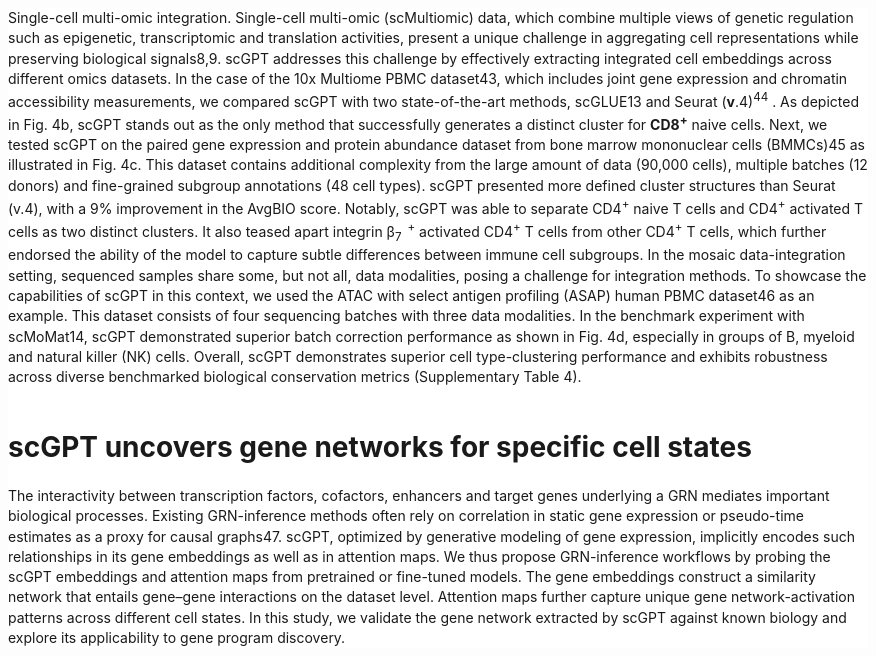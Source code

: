 Single-cell multi-omic integration. Single-cell multi-omic (scMultiomic) data, which combine multiple views of genetic regulation such as epigenetic, transcriptomic and translation activities, present a unique challenge in aggregating cell representations while preserving biological signals8,9. scGPT addresses this challenge by effectively extracting integrated cell embeddings across different omics datasets. In the case of the 10x Multiome PBMC dataset43, which includes joint gene expression and chromatin accessibility measurements, we compared scGPT with two state-of-the-art methods, scGLUE13 and Seurat $(\mathbf{v}.4)^{44}$ . As depicted in Fig. 4b, scGPT stands out as the only method that successfully generates a distinct cluster for $\mathbf{CD8^{+}}$ naive cells. Next, we tested scGPT on the paired gene expression and protein abundance dataset from bone marrow mononuclear cells (BMMCs)45 as illustrated in Fig. 4c. This dataset contains additional complexity from the large amount of data (90,000 cells), multiple batches (12 donors) and fine-grained subgroup annotations (48 cell types). scGPT presented more defined cluster structures than Seurat (v.4), with a $9\%$ improvement in the AvgBIO score. Notably, scGPT was able to separate $\mathsf{C D4^{+}}$ naive T cells and $\mathsf{C D4^{+}}$ activated T cells as two distinct clusters. It also teased apart integrin ${\upbeta}_{7}^{\;\;+}$ activated $\mathsf{C D4^{+}}$ T cells from other $\mathsf{C D4^{+}}$ T cells, which further endorsed the ability of the model to capture subtle differences between immune cell subgroups. In the mosaic data-integration setting, sequenced samples share some, but not all, data modalities, posing a challenge for integration methods. To showcase the capabilities of scGPT in this context, we used the ATAC with select antigen profiling (ASAP) human PBMC dataset46 as an example. This dataset consists of four sequencing batches with three data modalities. In the benchmark experiment with scMoMat14, scGPT demonstrated superior batch correction performance as shown in Fig. 4d, especially in groups of B, myeloid and natural killer (NK) cells. Overall, scGPT demonstrates superior cell type-clustering performance and exhibits robustness across diverse benchmarked biological conservation metrics (Supplementary Table 4).  

# scGPT uncovers gene networks for specific cell states  

The interactivity between transcription factors, cofactors, enhancers and target genes underlying a GRN mediates important biological processes. Existing GRN-inference methods often rely on correlation in static gene expression or pseudo-time estimates as a proxy for causal graphs47. scGPT, optimized by generative modeling of gene expression, implicitly encodes such relationships in its gene embeddings as well as in attention maps. We thus propose GRN-inference workflows by probing the scGPT embeddings and attention maps from pretrained or fine-tuned models. The gene embeddings construct a similarity network that entails gene–gene interactions on the dataset level. Attention maps further capture unique gene network-activation patterns across different cell states. In this study, we validate the gene network extracted by scGPT against known biology and explore its applicability to gene program discovery.  
